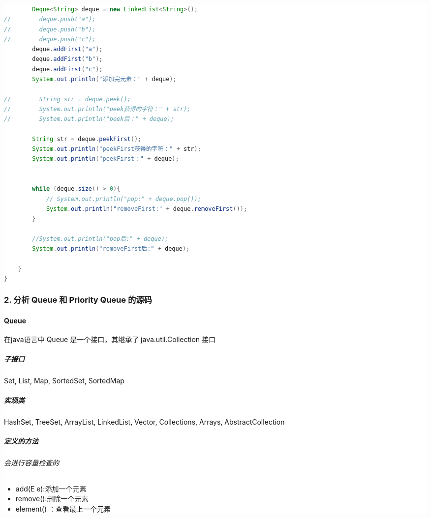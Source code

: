 ```java
        Deque<String> deque = new LinkedList<String>();
//        deque.push("a");
//        deque.push("b");
//        deque.push("c");
        deque.addFirst("a");
        deque.addFirst("b");
        deque.addFirst("c");
        System.out.println("添加完元素：" + deque);

//        String str = deque.peek();
//        System.out.println("peek获得的字符：" + str);
//        System.out.println("peek后：" + deque);

        String str = deque.peekFirst();
        System.out.println("peekFirst获得的字符：" + str);
        System.out.println("peekFirst：" + deque);


        while (deque.size() > 0){
            // System.out.println("pop:" + deque.pop());
            System.out.println("removeFirst:" + deque.removeFirst());
        }

        //System.out.println("pop后:" + deque);
        System.out.println("removeFirst后:" + deque);

    }
}

```

### 2. 分析 Queue 和 Priority Queue 的源码

#### Queue

在java语言中 Queue 是一个接口，其继承了 java.util.Collection 接口

##### 子接口

Set, List, Map, SortedSet, SortedMap

##### 实现类

HashSet, TreeSet, ArrayList, LinkedList, Vector, Collections, Arrays, AbstractCollection

##### 定义的方法

###### 会进行容量检查的

- add(E e):添加一个元素
- remove():删除一个元素
- element() ：查看最上一个元素

